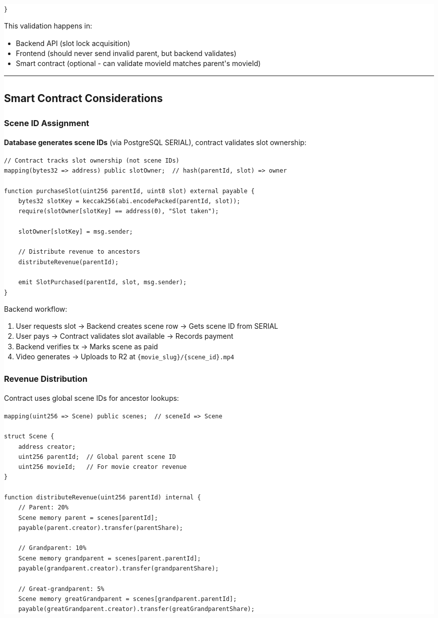 ```typescript
}
```

This validation happens in:
- Backend API (slot lock acquisition)
- Frontend (should never send invalid parent, but backend validates)
- Smart contract (optional - can validate movieId matches parent's movieId)

---

## Smart Contract Considerations

### Scene ID Assignment

**Database generates scene IDs** (via PostgreSQL SERIAL), contract validates slot ownership:

```solidity
// Contract tracks slot ownership (not scene IDs)
mapping(bytes32 => address) public slotOwner;  // hash(parentId, slot) => owner

function purchaseSlot(uint256 parentId, uint8 slot) external payable {
    bytes32 slotKey = keccak256(abi.encodePacked(parentId, slot));
    require(slotOwner[slotKey] == address(0), "Slot taken");

    slotOwner[slotKey] = msg.sender;

    // Distribute revenue to ancestors
    distributeRevenue(parentId);

    emit SlotPurchased(parentId, slot, msg.sender);
}
```

Backend workflow:
1. User requests slot → Backend creates scene row → Gets scene ID from SERIAL
2. User pays → Contract validates slot available → Records payment
3. Backend verifies tx → Marks scene as paid
4. Video generates → Uploads to R2 at `{movie_slug}/{scene_id}.mp4`

### Revenue Distribution

Contract uses global scene IDs for ancestor lookups:

```solidity
mapping(uint256 => Scene) public scenes;  // sceneId => Scene

struct Scene {
    address creator;
    uint256 parentId;  // Global parent scene ID
    uint256 movieId;   // For movie creator revenue
}

function distributeRevenue(uint256 parentId) internal {
    // Parent: 20%
    Scene memory parent = scenes[parentId];
    payable(parent.creator).transfer(parentShare);

    // Grandparent: 10%
    Scene memory grandparent = scenes[parent.parentId];
    payable(grandparent.creator).transfer(grandparentShare);

    // Great-grandparent: 5%
    Scene memory greatGrandparent = scenes[grandparent.parentId];
    payable(greatGrandparent.creator).transfer(greatGrandparentShare);

```